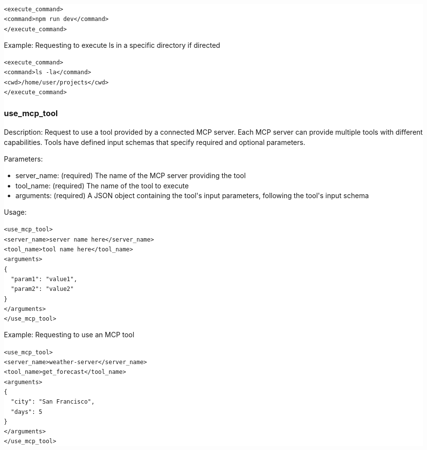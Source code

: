 ```
<execute_command>
<command>npm run dev</command>
</execute_command>
```

Example: Requesting to execute ls in a specific directory if directed

```
<execute_command>
<command>ls -la</command>
<cwd>/home/user/projects</cwd>
</execute_command>
```

### use_mcp_tool

Description: Request to use a tool provided by a connected MCP server. Each MCP server can provide multiple tools with different capabilities. Tools have defined input schemas that specify required and optional parameters.

Parameters:

- server_name: (required) The name of the MCP server providing the tool
- tool_name: (required) The name of the tool to execute
- arguments: (required) A JSON object containing the tool's input parameters, following the tool's input schema

Usage:

```
<use_mcp_tool>
<server_name>server name here</server_name>
<tool_name>tool name here</tool_name>
<arguments>
{
  "param1": "value1",
  "param2": "value2"
}
</arguments>
</use_mcp_tool>
```

Example: Requesting to use an MCP tool

```
<use_mcp_tool>
<server_name>weather-server</server_name>
<tool_name>get_forecast</tool_name>
<arguments>
{
  "city": "San Francisco",
  "days": 5
}
</arguments>
</use_mcp_tool>
```
